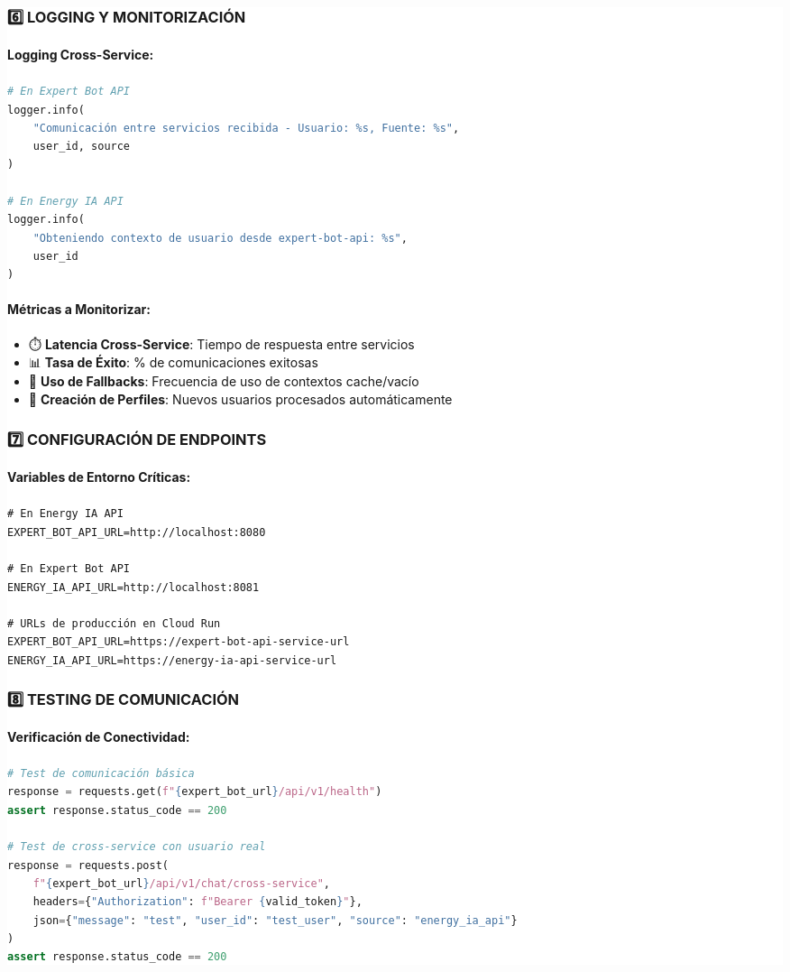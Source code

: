 ### **6️⃣ LOGGING Y MONITORIZACIÓN**

#### **Logging Cross-Service:**

```python
# En Expert Bot API
logger.info(
    "Comunicación entre servicios recibida - Usuario: %s, Fuente: %s",
    user_id, source
)

# En Energy IA API
logger.info(
    "Obteniendo contexto de usuario desde expert-bot-api: %s",
    user_id
)
```

#### **Métricas a Monitorizar:**

- ⏱️ **Latencia Cross-Service**: Tiempo de respuesta entre servicios
- 📊 **Tasa de Éxito**: % de comunicaciones exitosas
- 🔄 **Uso de Fallbacks**: Frecuencia de uso de contextos cache/vacío
- 👥 **Creación de Perfiles**: Nuevos usuarios procesados automáticamente

### **7️⃣ CONFIGURACIÓN DE ENDPOINTS**

#### **Variables de Entorno Críticas:**

```env
# En Energy IA API
EXPERT_BOT_API_URL=http://localhost:8080

# En Expert Bot API
ENERGY_IA_API_URL=http://localhost:8081

# URLs de producción en Cloud Run
EXPERT_BOT_API_URL=https://expert-bot-api-service-url
ENERGY_IA_API_URL=https://energy-ia-api-service-url
```

### **8️⃣ TESTING DE COMUNICACIÓN**

#### **Verificación de Conectividad:**

```python
# Test de comunicación básica
response = requests.get(f"{expert_bot_url}/api/v1/health")
assert response.status_code == 200

# Test de cross-service con usuario real
response = requests.post(
    f"{expert_bot_url}/api/v1/chat/cross-service",
    headers={"Authorization": f"Bearer {valid_token}"},
    json={"message": "test", "user_id": "test_user", "source": "energy_ia_api"}
)
assert response.status_code == 200
```
